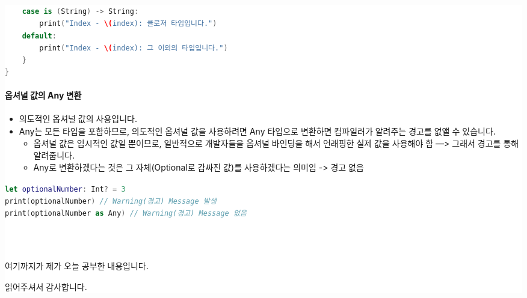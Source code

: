 ```swift
    case is (String) -> String:
        print("Index - \(index): 클로저 타입입니다.")
    default:
        print("Index - \(index): 그 이외의 타입입니다.")
    }
}
```

#### 옵셔널 값의 Any 변환

- 의도적인 옵셔널 값의 사용입니다.
- Any는 모든 타입을 포함하므로, 의도적인 옵셔널 값을 사용하려면 Any 타입으로 변환하면 컴파일러가 알려주는 경고를 없앨 수 있습니다.
  - 옵셔널 값은 임시적인 값일 뿐이므로, 일반적으로 개발자들을 옵셔널 바인딩을 해서 언래핑한 실제 값을 사용해야 함 —> 그래서 경고를 통해 알려줍니다.
  - Any로 변환하겠다는 것은 그 자체(Optional로 감싸진 값)를 사용하겠다는 의미임 -> 경고 없음

```swift
let optionalNumber: Int? = 3 
print(optionalNumber) // Warning(경고) Message 발생 
print(optionalNumber as Any) // Warning(경고) Message 없음 
```

<br/>

<br/>

여기까지가 제가 오늘 공부한 내용입니다.

읽어주셔서 감사합니다.